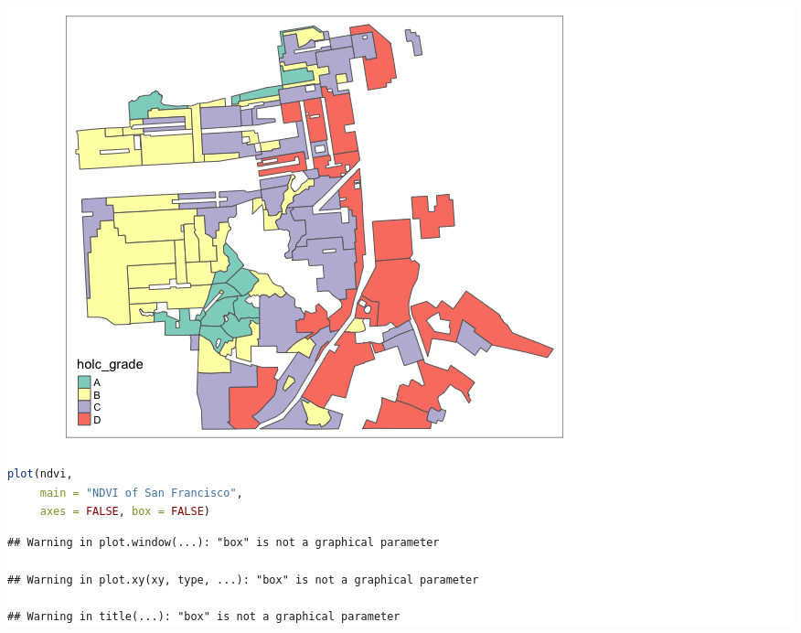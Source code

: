 ![](spatial-assignment_files/figure-gfm/unnamed-chunk-5-1.png)

``` r
plot(ndvi, 
     main = "NDVI of San Francisco",
     axes = FALSE, box = FALSE)
```

    ## Warning in plot.window(...): "box" is not a graphical parameter

    ## Warning in plot.xy(xy, type, ...): "box" is not a graphical parameter

    ## Warning in title(...): "box" is not a graphical parameter
